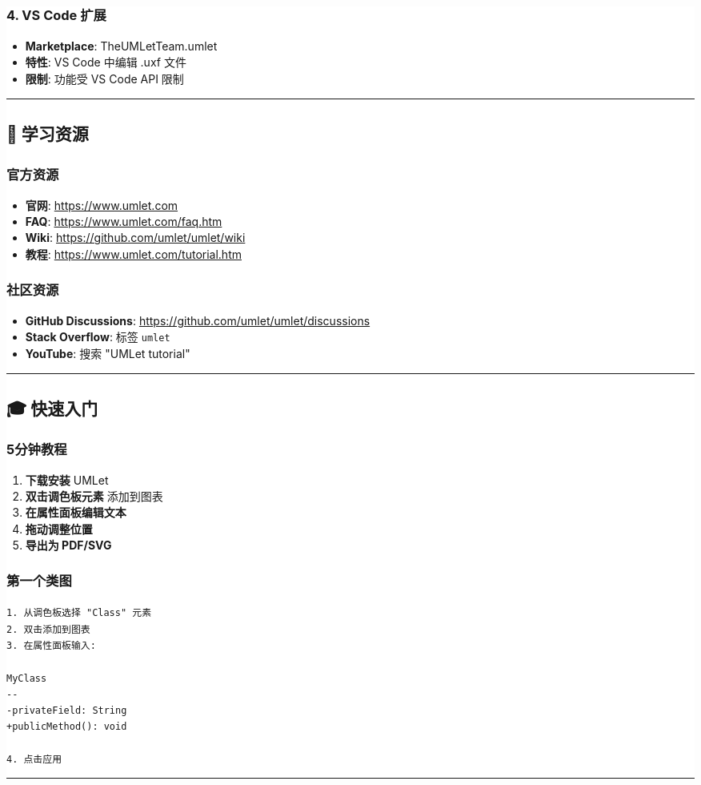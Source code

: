 ### 4. VS Code 扩展

- **Marketplace**: TheUMLetTeam.umlet
- **特性**: VS Code 中编辑 .uxf 文件
- **限制**: 功能受 VS Code API 限制

---

## 📖 学习资源

### 官方资源

- **官网**: https://www.umlet.com
- **FAQ**: https://www.umlet.com/faq.htm
- **Wiki**: https://github.com/umlet/umlet/wiki
- **教程**: https://www.umlet.com/tutorial.htm

### 社区资源

- **GitHub Discussions**: https://github.com/umlet/umlet/discussions
- **Stack Overflow**: 标签 `umlet`
- **YouTube**: 搜索 "UMLet tutorial"

---

## 🎓 快速入门

### 5分钟教程

1. **下载安装** UMLet
2. **双击调色板元素** 添加到图表
3. **在属性面板编辑文本**
4. **拖动调整位置**
5. **导出为 PDF/SVG**

### 第一个类图

```
1. 从调色板选择 "Class" 元素
2. 双击添加到图表
3. 在属性面板输入:

MyClass
--
-privateField: String
+publicMethod(): void

4. 点击应用
```

---
